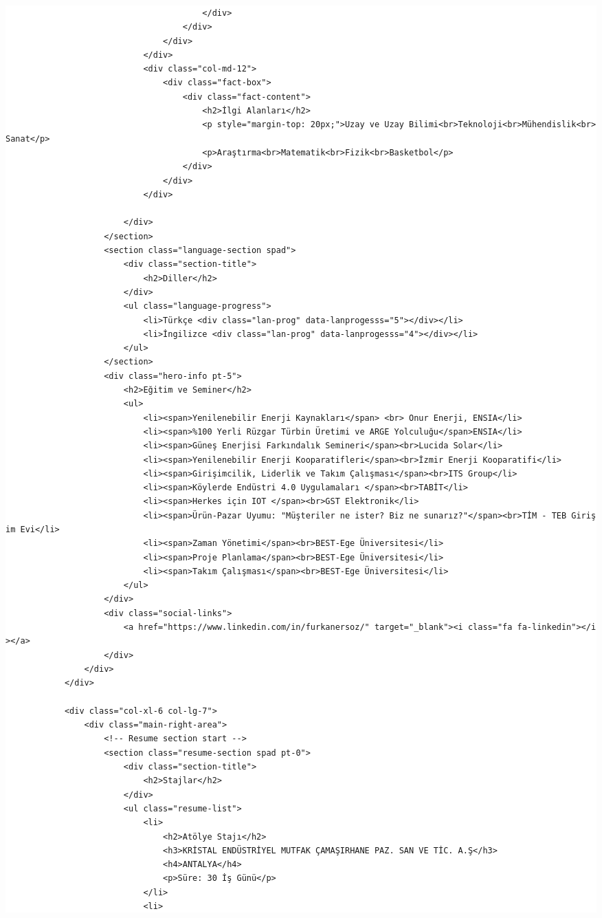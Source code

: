 											</div>
										</div>
									</div>
								</div>
								<div class="col-md-12">
									<div class="fact-box">
										<div class="fact-content">
											<h2>İlgi Alanları</h2>
											<p style="margin-top: 20px;">Uzay ve Uzay Bilimi<br>Teknoloji<br>Mühendislik<br>Sanat</p>
											<p>Araştırma<br>Matematik<br>Fizik<br>Basketbol</p>
										</div>
									</div>
								</div>
								
							</div>
						</section>
						<section class="language-section spad">
							<div class="section-title">
								<h2>Diller</h2>
							</div>
							<ul class="language-progress">
								<li>Türkçe <div class="lan-prog" data-lanprogesss="5"></div></li>
								<li>İngilizce <div class="lan-prog" data-lanprogesss="4"></div></li>
							</ul>
						</section>
						<div class="hero-info pt-5">
							<h2>Eğitim ve Seminer</h2>
							<ul>
								<li><span>Yenilenebilir Enerji Kaynakları</span> <br> Onur Enerji, ENSIA</li>
								<li><span>%100 Yerli Rüzgar Türbin Üretimi ve ARGE Yolculuğu</span>ENSIA</li>
								<li><span>Güneş Enerjisi Farkındalık Semineri</span><br>Lucida Solar</li>
								<li><span>Yenilenebilir Enerji Kooparatifleri</span><br>İzmir Enerji Kooparatifi</li>
								<li><span>Girişimcilik, Liderlik ve Takım Çalışması</span><br>ITS Group</li>
								<li><span>Köylerde Endüstri 4.0 Uygulamaları </span><br>TABİT</li>
								<li><span>Herkes için IOT </span><br>GST Elektronik</li>
								<li><span>Ürün-Pazar Uyumu: "Müşteriler ne ister? Biz ne sunarız?"</span><br>TİM - TEB Girişim Evi</li>
								<li><span>Zaman Yönetimi</span><br>BEST-Ege Üniversitesi</li>
								<li><span>Proje Planlama</span><br>BEST-Ege Üniversitesi</li>
								<li><span>Takım Çalışması</span><br>BEST-Ege Üniversitesi</li>									
							</ul>
						</div>
						<div class="social-links">
							<a href="https://www.linkedin.com/in/furkanersoz/" target="_blank"><i class="fa fa-linkedin"></i></a>
						</div>
					</div>
				</div>

				<div class="col-xl-6 col-lg-7">
					<div class="main-right-area">
						<!-- Resume section start -->
						<section class="resume-section spad pt-0">
							<div class="section-title">
								<h2>Stajlar</h2>
							</div>
							<ul class="resume-list">
								<li>
									<h2>Atölye Stajı</h2>
									<h3>KRİSTAL ENDÜSTRİYEL MUTFAK ÇAMAŞIRHANE PAZ. SAN VE TİC. A.Ş</h3>
									<h4>ANTALYA</h4>
									<p>Süre: 30 İş Günü</p>
								</li>
								<li>